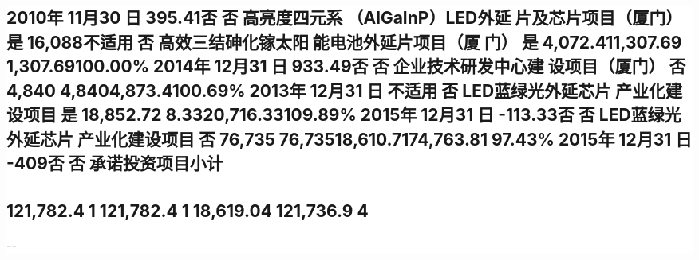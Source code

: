 2010年
11月30
日
395.41否
否
高亮度四元系
（AlGaInP）LED外延
片及芯片项目（厦门）
是
16,088不适用
否
高效三结砷化镓太阳
能电池外延片项目（厦
门）
是
4,072.411,307.69
1,307.69100.00%
2014年
12月31
日
933.49否
否
企业技术研发中心建
设项目（厦门）
否
4,840
4,8404,873.4100.69%
2013年
12月31
日
不适用
否
LED蓝绿光外延芯片
产业化建设项目
是
18,852.72
8.3320,716.33109.89%
2015年
12月31
日
-113.33否
否
LED蓝绿光外延芯片
产业化建设项目
否
76,735
76,73518,610.7174,763.81
97.43%
2015年
12月31
日
-409否
否
承诺投资项目小计
--
121,782.4
1
121,782.4
1
18,619.04
121,736.9
4
--
--